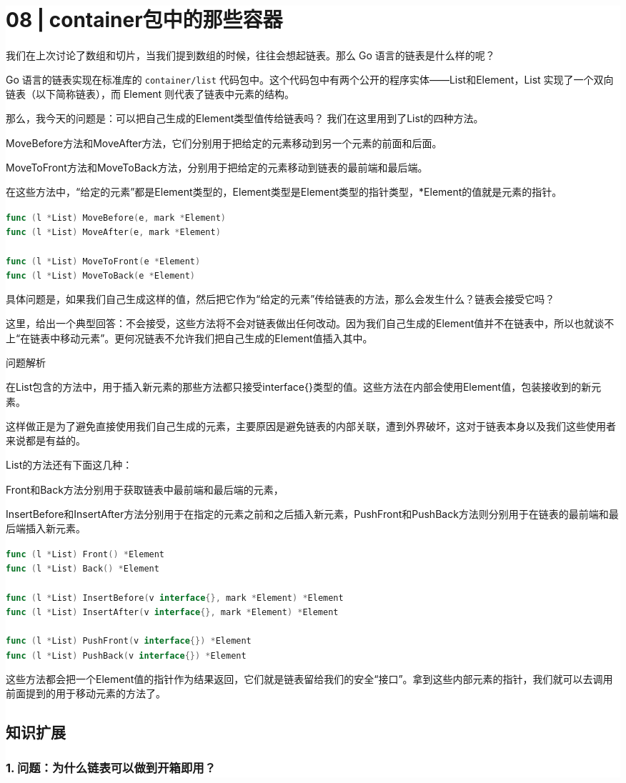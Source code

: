 # 08 | container包中的那些容器

我们在上次讨论了数组和切片，当我们提到数组的时候，往往会想起链表。那么 Go 语言的链表是什么样的呢？

Go 语言的链表实现在标准库的 `container/list` 代码包中。这个代码包中有两个公开的程序实体——List和Element，List 实现了一个双向链表（以下简称链表），而 Element 则代表了链表中元素的结构。

那么，我今天的问题是：可以把自己生成的Element类型值传给链表吗？
我们在这里用到了List的四种方法。

MoveBefore方法和MoveAfter方法，它们分别用于把给定的元素移动到另一个元素的前面和后面。

MoveToFront方法和MoveToBack方法，分别用于把给定的元素移动到链表的最前端和最后端。

在这些方法中，“给定的元素”都是Element类型的，Element类型是Element类型的指针类型，*Element的值就是元素的指针。

```go
func (l *List) MoveBefore(e, mark *Element)
func (l *List) MoveAfter(e, mark *Element)

func (l *List) MoveToFront(e *Element)
func (l *List) MoveToBack(e *Element)
```


具体问题是，如果我们自己生成这样的值，然后把它作为“给定的元素”传给链表的方法，那么会发生什么？链表会接受它吗？

这里，给出一个典型回答：不会接受，这些方法将不会对链表做出任何改动。因为我们自己生成的Element值并不在链表中，所以也就谈不上“在链表中移动元素”。更何况链表不允许我们把自己生成的Element值插入其中。

问题解析

在List包含的方法中，用于插入新元素的那些方法都只接受interface{}类型的值。这些方法在内部会使用Element值，包装接收到的新元素。

这样做正是为了避免直接使用我们自己生成的元素，主要原因是避免链表的内部关联，遭到外界破坏，这对于链表本身以及我们这些使用者来说都是有益的。

List的方法还有下面这几种：

Front和Back方法分别用于获取链表中最前端和最后端的元素，

InsertBefore和InsertAfter方法分别用于在指定的元素之前和之后插入新元素，PushFront和PushBack方法则分别用于在链表的最前端和最后端插入新元素。

```go
func (l *List) Front() *Element
func (l *List) Back() *Element

func (l *List) InsertBefore(v interface{}, mark *Element) *Element
func (l *List) InsertAfter(v interface{}, mark *Element) *Element

func (l *List) PushFront(v interface{}) *Element
func (l *List) PushBack(v interface{}) *Element
```

这些方法都会把一个Element值的指针作为结果返回，它们就是链表留给我们的安全“接口”。拿到这些内部元素的指针，我们就可以去调用前面提到的用于移动元素的方法了。

## 知识扩展

### 1. 问题：为什么链表可以做到开箱即用？
